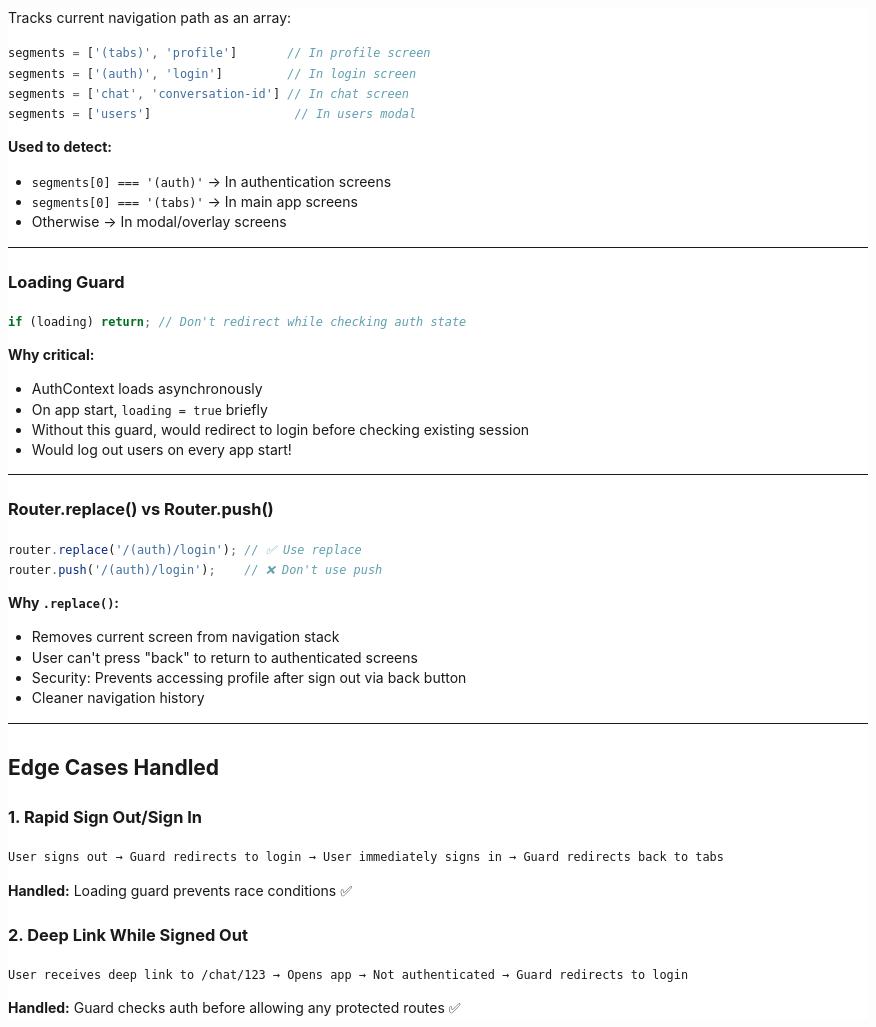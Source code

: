 Tracks current navigation path as an array:
```typescript
segments = ['(tabs)', 'profile']       // In profile screen
segments = ['(auth)', 'login']         // In login screen
segments = ['chat', 'conversation-id'] // In chat screen
segments = ['users']                    // In users modal
```

**Used to detect:**
- `segments[0] === '(auth)'` → In authentication screens
- `segments[0] === '(tabs)'` → In main app screens
- Otherwise → In modal/overlay screens

---

### Loading Guard

```typescript
if (loading) return; // Don't redirect while checking auth state
```

**Why critical:**
- AuthContext loads asynchronously
- On app start, `loading = true` briefly
- Without this guard, would redirect to login before checking existing session
- Would log out users on every app start!

---

### Router.replace() vs Router.push()

```typescript
router.replace('/(auth)/login'); // ✅ Use replace
router.push('/(auth)/login');    // ❌ Don't use push
```

**Why `.replace()`:**
- Removes current screen from navigation stack
- User can't press "back" to return to authenticated screens
- Security: Prevents accessing profile after sign out via back button
- Cleaner navigation history

---

## Edge Cases Handled

### 1. Rapid Sign Out/Sign In
```
User signs out → Guard redirects to login → User immediately signs in → Guard redirects back to tabs
```
**Handled:** Loading guard prevents race conditions ✅

### 2. Deep Link While Signed Out
```
User receives deep link to /chat/123 → Opens app → Not authenticated → Guard redirects to login
```
**Handled:** Guard checks auth before allowing any protected routes ✅

